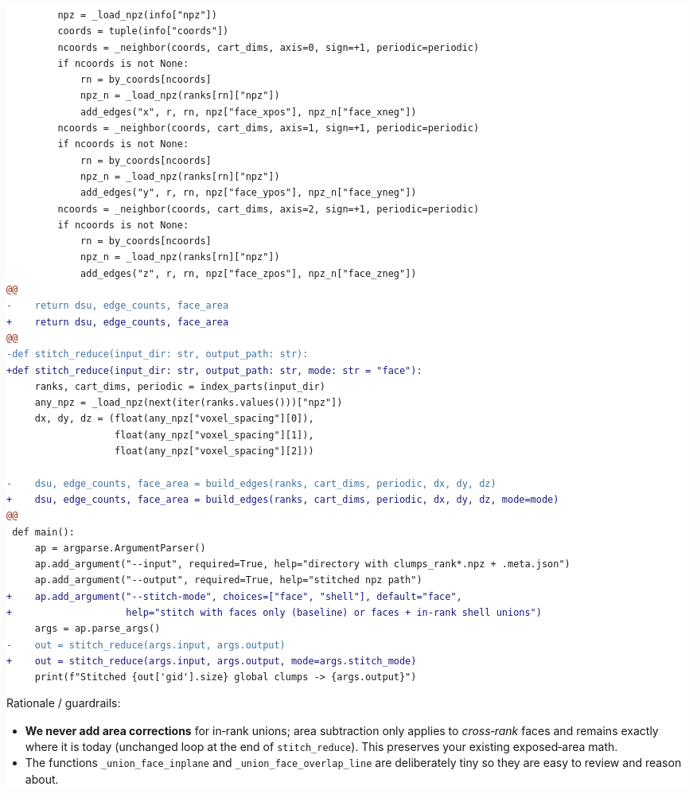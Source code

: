 ```diff
         npz = _load_npz(info["npz"])
         coords = tuple(info["coords"])
         ncoords = _neighbor(coords, cart_dims, axis=0, sign=+1, periodic=periodic)
         if ncoords is not None:
             rn = by_coords[ncoords]
             npz_n = _load_npz(ranks[rn]["npz"])
             add_edges("x", r, rn, npz["face_xpos"], npz_n["face_xneg"])
         ncoords = _neighbor(coords, cart_dims, axis=1, sign=+1, periodic=periodic)
         if ncoords is not None:
             rn = by_coords[ncoords]
             npz_n = _load_npz(ranks[rn]["npz"])
             add_edges("y", r, rn, npz["face_ypos"], npz_n["face_yneg"])
         ncoords = _neighbor(coords, cart_dims, axis=2, sign=+1, periodic=periodic)
         if ncoords is not None:
             rn = by_coords[ncoords]
             npz_n = _load_npz(ranks[rn]["npz"])
             add_edges("z", r, rn, npz["face_zpos"], npz_n["face_zneg"])
@@
-    return dsu, edge_counts, face_area
+    return dsu, edge_counts, face_area
@@
-def stitch_reduce(input_dir: str, output_path: str):
+def stitch_reduce(input_dir: str, output_path: str, mode: str = "face"):
     ranks, cart_dims, periodic = index_parts(input_dir)
     any_npz = _load_npz(next(iter(ranks.values()))["npz"])
     dx, dy, dz = (float(any_npz["voxel_spacing"][0]),
                   float(any_npz["voxel_spacing"][1]),
                   float(any_npz["voxel_spacing"][2]))

-    dsu, edge_counts, face_area = build_edges(ranks, cart_dims, periodic, dx, dy, dz)
+    dsu, edge_counts, face_area = build_edges(ranks, cart_dims, periodic, dx, dy, dz, mode=mode)
@@
 def main():
     ap = argparse.ArgumentParser()
     ap.add_argument("--input", required=True, help="directory with clumps_rank*.npz + .meta.json")
     ap.add_argument("--output", required=True, help="stitched npz path")
+    ap.add_argument("--stitch-mode", choices=["face", "shell"], default="face",
+                    help="stitch with faces only (baseline) or faces + in-rank shell unions")
     args = ap.parse_args()
-    out = stitch_reduce(args.input, args.output)
+    out = stitch_reduce(args.input, args.output, mode=args.stitch_mode)
     print(f"Stitched {out['gid'].size} global clumps -> {args.output}")
```

Rationale / guardrails:

* **We never add area corrections** for in‑rank unions; area subtraction only applies to *cross‑rank* faces and remains exactly where it is today (unchanged loop at the end of `stitch_reduce`). This preserves your existing exposed‑area math.
* The functions `_union_face_inplane` and `_union_face_overlap_line` are deliberately tiny so they are easy to review and reason about.

